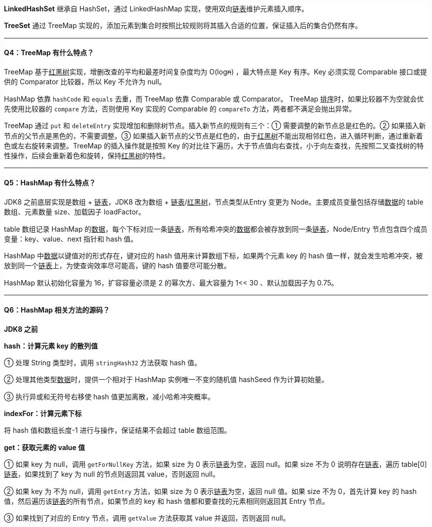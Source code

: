 **LinkedHashSet** 继承自 HashSet，通过 LinkedHashMap 实现，使用双向[链表]()维护元素插入顺序。

**TreeSet** 通过 TreeMap 实现的，添加元素到集合时按照比较规则将其插入合适的位置，保证插入后的集合仍然有序。

------

#### Q4：TreeMap 有什么特点？

TreeMap 基于[红黑树]()实现，增删改查的平均和最差时间复杂度均为 O(log~~n~~) ，最大特点是 Key 有序。Key 必须实现 Comparable 接口或提供的 Comparator 比较器，所以 Key 不允许为 null。

HashMap 依靠 `hashCode` 和 `equals` 去重，而 TreeMap 依靠 Comparable 或 Comparator。 TreeMap [排序]()时，如果比较器不为空就会优先使用比较器的 `compare` 方法，否则使用 Key 实现的 Comparable 的 `compareTo` 方法，两者都不满足会抛出异常。

TreeMap 通过 `put` 和 `deleteEntry` 实现增加和删除树节点。插入新节点的规则有三个：① 需要调整的新节点总是红色的。② 如果插入新节点的父节点是黑色的，不需要调整。③ 如果插入新节点的父节点是红色的，由于[红黑树]()不能出现相邻红色，进入循环判断，通过重新着色或左右旋转来调整。TreeMap 的插入操作就是按照 Key 的对比往下遍历，大于节点值向右查找，小于向左查找，先按照二叉查找树的特性操作，后续会重新着色和旋转，保持[红黑树]()的特性。

------

#### Q5：HashMap 有什么特点？

JDK8 之前底层实现是数组 + [链表]()，JDK8 改为数组 + [链表]()/[红黑树]()，节点类型从Entry 变更为 Node。主要成员变量包括存储[数据]()的 table 数组、元素数量 size、加载因子 loadFactor。

table 数组记录 HashMap 的[数据]()，每个下标对应一条[链表]()，所有哈希冲突的[数据]()都会被存放到同一条[链表]()，Node/Entry 节点包含四个成员变量：key、value、next 指针和 hash 值。

HashMap 中[数据]()以键值对的形式存在，键对应的 hash 值用来计算数组下标，如果两个元素 key 的 hash 值一样，就会发生哈希冲突，被放到同一个[链表]()上，为使查询效率尽可能高，键的 hash 值要尽可能分散。

HashMap 默认初始化容量为 16，扩容容量必须是 2 的幂次方、最大容量为 1<< 30 、默认加载因子为 0.75。

------

#### Q6：HashMap 相关方法的源码？

**JDK8 之前**

**hash：计算元素 key 的散列值**

① 处理 String 类型时，调用 `stringHash32` 方法获取 hash 值。

② 处理其他类型[数据]()时，提供一个相对于 HashMap 实例唯一不变的随机值 hashSeed 作为计算初始量。

③ 执行异或和无符号右移使 hash 值更加离散，减小哈希冲突概率。

**indexFor：计算元素下标**

将 hash 值和数组长度-1 进行与操作，保证结果不会超过 table 数组范围。

**get：获取元素的 value 值**

① 如果 key 为 null，调用 `getForNullKey` 方法，如果 size 为 0 表示[链表]()为空，返回 null。如果 size 不为 0 说明存在[链表]()，遍历 table[0] [链表]()，如果找到了 key 为 null 的节点则返回其 value，否则返回 null。

② 如果 key 为 不为 null，调用 `getEntry` 方法，如果 size 为 0 表示[链表]()为空，返回 null 值。如果 size 不为 0，首先计算 key 的 hash 值，然后遍历该[链表]()的所有节点，如果节点的 key 和 hash 值都和要查找的元素相同则返回其 Entry 节点。

③ 如果找到了对应的 Entry 节点，调用 `getValue` 方法获取其 value 并返回，否则返回 null。
